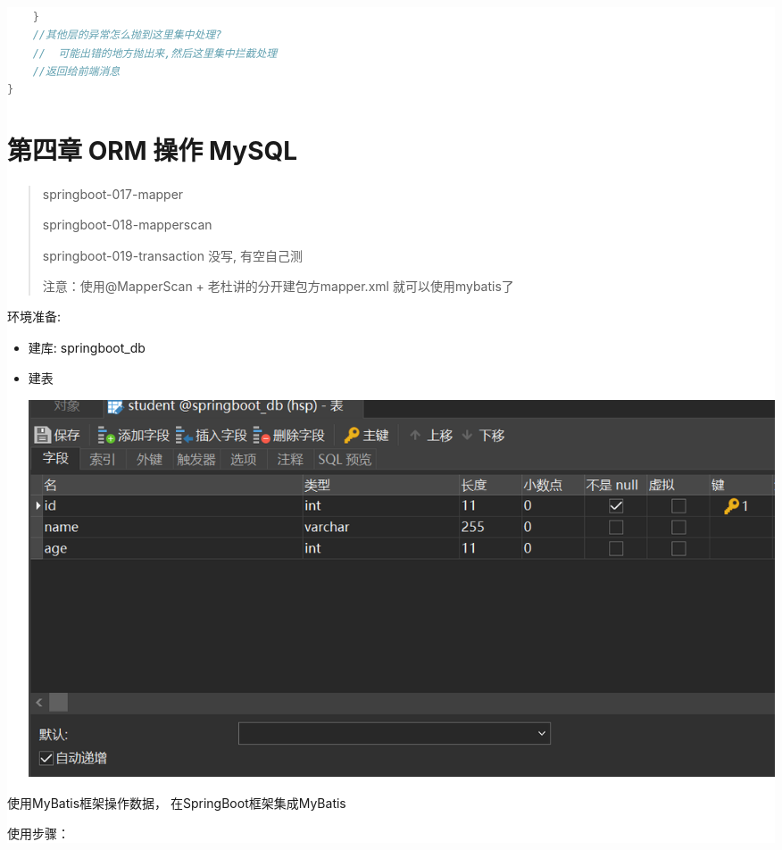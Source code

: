 ```java
    }
    //其他层的异常怎么抛到这里集中处理?
    //  可能出错的地方抛出来,然后这里集中拦截处理
    //返回给前端消息
}
```



# 第四章 ORM 操作 MySQL

>springboot-017-mapper
>
>springboot-018-mapperscan
>
>springboot-019-transaction 没写, 有空自己测
>
>注意：使用@MapperScan + 老杜讲的分开建包方mapper.xml 就可以使用mybatis了

环境准备:

- 建库: springboot_db

- 建表

  ![image-20231222215641088](./SpringBoot/image-20231222215641088.png)



使用MyBatis框架操作数据，  在SpringBoot框架集成MyBatis

使用步骤：
